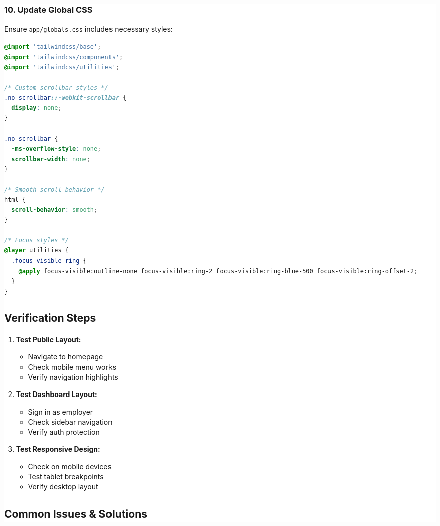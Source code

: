 ### 10. Update Global CSS

Ensure `app/globals.css` includes necessary styles:

```css
@import 'tailwindcss/base';
@import 'tailwindcss/components';
@import 'tailwindcss/utilities';

/* Custom scrollbar styles */
.no-scrollbar::-webkit-scrollbar {
  display: none;
}

.no-scrollbar {
  -ms-overflow-style: none;
  scrollbar-width: none;
}

/* Smooth scroll behavior */
html {
  scroll-behavior: smooth;
}

/* Focus styles */
@layer utilities {
  .focus-visible-ring {
    @apply focus-visible:outline-none focus-visible:ring-2 focus-visible:ring-blue-500 focus-visible:ring-offset-2;
  }
}
```

## Verification Steps

1. **Test Public Layout:**
   - Navigate to homepage
   - Check mobile menu works
   - Verify navigation highlights

2. **Test Dashboard Layout:**
   - Sign in as employer
   - Check sidebar navigation
   - Verify auth protection

3. **Test Responsive Design:**
   - Check on mobile devices
   - Test tablet breakpoints
   - Verify desktop layout

## Common Issues & Solutions
